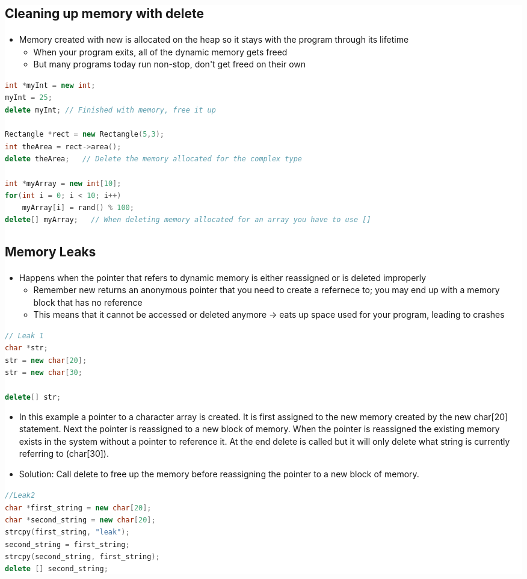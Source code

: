 ## Cleaning up memory with delete

* Memory created with new is allocated on the heap so it stays with the program through its lifetime
    * When your program exits, all of the dynamic memory gets freed
    * But many programs today run non-stop, don't get freed on their own

```cpp
int *myInt = new int;
myInt = 25;
delete myInt; // Finished with memory, free it up

Rectangle *rect = new Rectangle(5,3);
int theArea = rect->area();
delete theArea;   // Delete the memory allocated for the complex type

int *myArray = new int[10];
for(int i = 0; i < 10; i++)
    myArray[i] = rand() % 100;
delete[] myArray;   // When deleting memory allocated for an array you have to use [] 
```

## Memory Leaks

* Happens when the pointer that refers to dynamic memory is either reassigned or is deleted improperly
    * Remember new returns an anonymous pointer that you need to create a refernece to; you may end up with a memory block that has no reference
    * This means that it cannot be accessed or deleted anymore -> eats up space used for your program, leading to crashes

```cpp
// Leak 1
char *str;
str = new char[20];
str = new char[30;

delete[] str;
```

* In this example a pointer to a character array is created. It is first assigned to the new memory created by the new char[20] statement. Next the pointer is reassigned to a new block of memory. When the pointer is reassigned the existing memory exists in the system without a pointer to reference it. At the end delete is called but it will only delete what string is currently referring to (char[30]).

* Solution: Call delete to free up the memory before reassigning the pointer to a new block of memory.

```cpp
//Leak2
char *first_string = new char[20];
char *second_string = new char[20];
strcpy(first_string, "leak");
second_string = first_string;
strcpy(second_string, first_string);
delete [] second_string;
```
